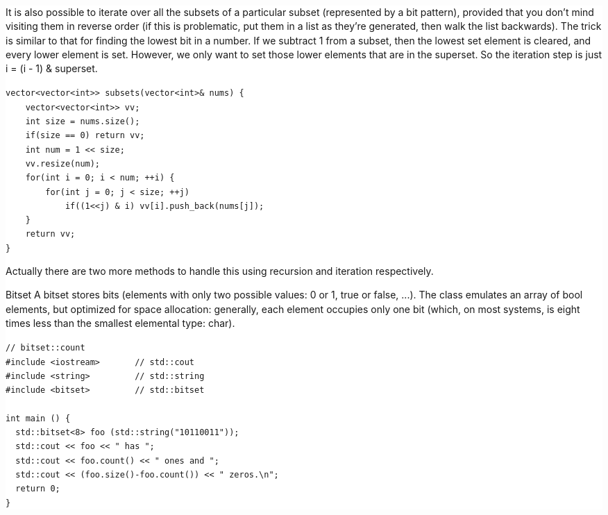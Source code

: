 It is also possible to iterate over all the subsets of a particular subset (represented by a bit pattern), provided that you don’t mind visiting them in reverse order (if this is problematic, put them in a list as they’re generated, then walk the list backwards). The trick is similar to that for finding the lowest bit in a number. If we subtract 1 from a subset, then the lowest set element is cleared, and every lower element is set. However, we only want to set those lower elements that are in the superset. So the iteration step is just i = (i - 1) & superset.

    vector<vector<int>> subsets(vector<int>& nums) {
        vector<vector<int>> vv;
        int size = nums.size(); 
        if(size == 0) return vv;
        int num = 1 << size;
        vv.resize(num);
        for(int i = 0; i < num; ++i) {
            for(int j = 0; j < size; ++j)
                if((1<<j) & i) vv[i].push_back(nums[j]);   
        }
        return vv;
    }

Actually there are two more methods to handle this using recursion and iteration respectively.

Bitset
A bitset stores bits (elements with only two possible values: 0 or 1, true or false, ...).
The class emulates an array of bool elements, but optimized for space allocation: generally, each element occupies only one bit (which, on most systems, is eight times less than the smallest elemental type: char).

    // bitset::count
    #include <iostream>       // std::cout
    #include <string>         // std::string
    #include <bitset>         // std::bitset
    
    int main () {
      std::bitset<8> foo (std::string("10110011"));
      std::cout << foo << " has ";
      std::cout << foo.count() << " ones and ";
      std::cout << (foo.size()-foo.count()) << " zeros.\n";
      return 0;
    }